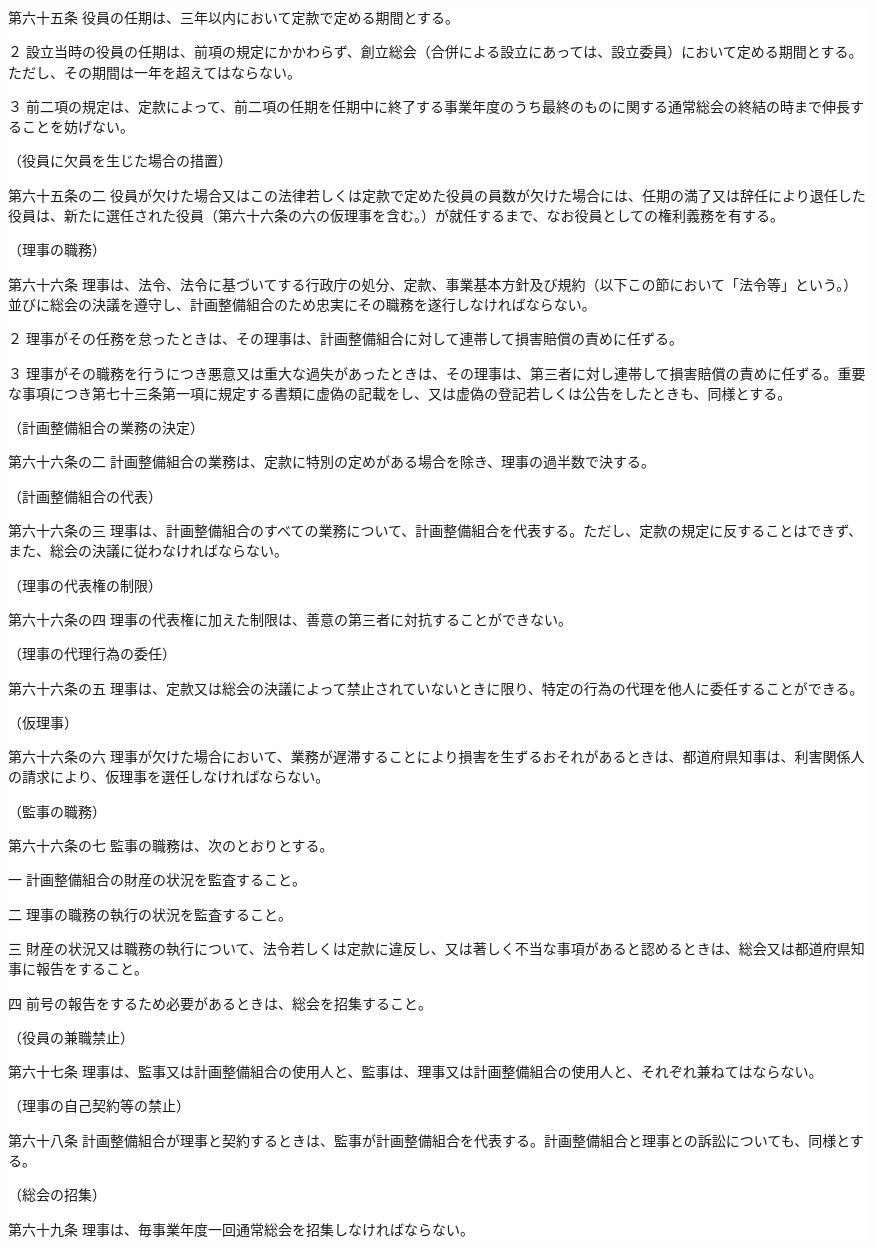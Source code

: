 第六十五条 役員の任期は、三年以内において定款で定める期間とする。

２ 設立当時の役員の任期は、前項の規定にかかわらず、創立総会（合併による設立にあっては、設立委員）において定める期間とする。ただし、その期間は一年を超えてはならない。

３ 前二項の規定は、定款によって、前二項の任期を任期中に終了する事業年度のうち最終のものに関する通常総会の終結の時まで伸長することを妨げない。

（役員に欠員を生じた場合の措置）

第六十五条の二 役員が欠けた場合又はこの法律若しくは定款で定めた役員の員数が欠けた場合には、任期の満了又は辞任により退任した役員は、新たに選任された役員（第六十六条の六の仮理事を含む。）が就任するまで、なお役員としての権利義務を有する。

（理事の職務）

第六十六条 理事は、法令、法令に基づいてする行政庁の処分、定款、事業基本方針及び規約（以下この節において「法令等」という。）並びに総会の決議を遵守し、計画整備組合のため忠実にその職務を遂行しなければならない。

２ 理事がその任務を怠ったときは、その理事は、計画整備組合に対して連帯して損害賠償の責めに任ずる。

３ 理事がその職務を行うにつき悪意又は重大な過失があったときは、その理事は、第三者に対し連帯して損害賠償の責めに任ずる。重要な事項につき第七十三条第一項に規定する書類に虚偽の記載をし、又は虚偽の登記若しくは公告をしたときも、同様とする。

（計画整備組合の業務の決定）

第六十六条の二 計画整備組合の業務は、定款に特別の定めがある場合を除き、理事の過半数で決する。

（計画整備組合の代表）

第六十六条の三 理事は、計画整備組合のすべての業務について、計画整備組合を代表する。ただし、定款の規定に反することはできず、また、総会の決議に従わなければならない。

（理事の代表権の制限）

第六十六条の四 理事の代表権に加えた制限は、善意の第三者に対抗することができない。

（理事の代理行為の委任）

第六十六条の五 理事は、定款又は総会の決議によって禁止されていないときに限り、特定の行為の代理を他人に委任することができる。

（仮理事）

第六十六条の六 理事が欠けた場合において、業務が遅滞することにより損害を生ずるおそれがあるときは、都道府県知事は、利害関係人の請求により、仮理事を選任しなければならない。

（監事の職務）

第六十六条の七 監事の職務は、次のとおりとする。

一 計画整備組合の財産の状況を監査すること。

二 理事の職務の執行の状況を監査すること。

三 財産の状況又は職務の執行について、法令若しくは定款に違反し、又は著しく不当な事項があると認めるときは、総会又は都道府県知事に報告をすること。

四 前号の報告をするため必要があるときは、総会を招集すること。

（役員の兼職禁止）

第六十七条 理事は、監事又は計画整備組合の使用人と、監事は、理事又は計画整備組合の使用人と、それぞれ兼ねてはならない。

（理事の自己契約等の禁止）

第六十八条 計画整備組合が理事と契約するときは、監事が計画整備組合を代表する。計画整備組合と理事との訴訟についても、同様とする。

（総会の招集）

第六十九条 理事は、毎事業年度一回通常総会を招集しなければならない。
